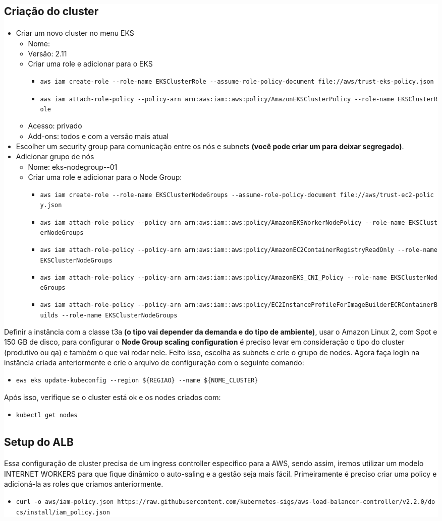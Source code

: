 ## Criação do cluster

- Criar um novo cluster no menu EKS
    - Nome: <NOME DO CLUSTER>
    - Versão: 2.11
    - Criar uma role e adicionar para o EKS
        - ```aws iam create-role --role-name EKSClusterRole --assume-role-policy-document file://aws/trust-eks-policy.json```
        
        - ```aws iam attach-role-policy --policy-arn arn:aws:iam::aws:policy/AmazonEKSClusterPolicy --role-name EKSClusterRole```
    - Acesso: privado
    - Add-ons: todos e com a versão mais atual
- Escolher um security group para comunicação entre os nós e subnets **(você pode criar um para deixar segregado)**.
- Adicionar grupo de nós
    - Nome: eks-nodegroup-<NOME DO CLUSTER>-01
    - Criar uma role e adicionar para o Node Group:
        - ``aws iam create-role --role-name EKSClusterNodeGroups --assume-role-policy-document file://aws/trust-ec2-policy.json``

        - ``aws iam attach-role-policy --policy-arn arn:aws:iam::aws:policy/AmazonEKSWorkerNodePolicy --role-name EKSClusterNodeGroups``
        
        - ``aws iam attach-role-policy --policy-arn arn:aws:iam::aws:policy/AmazonEC2ContainerRegistryReadOnly --role-name EKSClusterNodeGroups``
        
        - ``aws iam attach-role-policy --policy-arn arn:aws:iam::aws:policy/AmazonEKS_CNI_Policy --role-name EKSClusterNodeGroups``
        
        - ```aws iam attach-role-policy --policy-arn arn:aws:iam::aws:policy/EC2InstanceProfileForImageBuilderECRContainerBuilds --role-name EKSClusterNodeGroups```

Definir a instância com a classe t3a **(o tipo vai depender da demanda e do tipo de ambiente)**, usar o Amazon Linux  2, com Spot e 150 GB de disco, para configurar o **Node Group scaling configuration** é preciso levar em consideração o tipo do cluster (produtivo ou qa) e também o que vai rodar nele. Feito isso, escolha as subnets e crie o grupo de nodes. Agora faça login na instância criada anteriormente e crie o arquivo de configuração com o seguinte comando:

- ```ews eks update-kubeconfig --region ${REGIAO} --name ${NOME_CLUSTER}```

Após isso, verifique se o cluster está ok e os nodes criados com:

- ```kubectl get nodes```

## Setup do ALB
Essa configuração de cluster precisa de um ingress controller específico para a AWS, sendo assim, iremos utilizar um modelo INTERNET <ALB> WORKERS para que fique dinâmico o auto-saling e a gestão seja mais fácil. Primeiramente é preciso criar uma policy e adicioná-la as roles que criamos anteriormente.

- ``curl -o aws/iam-policy.json
  https://raw.githubusercontent.com/kubernetes-sigs/aws-load-balancer-controller/v2.2.0/docs/install/iam_policy.json``
